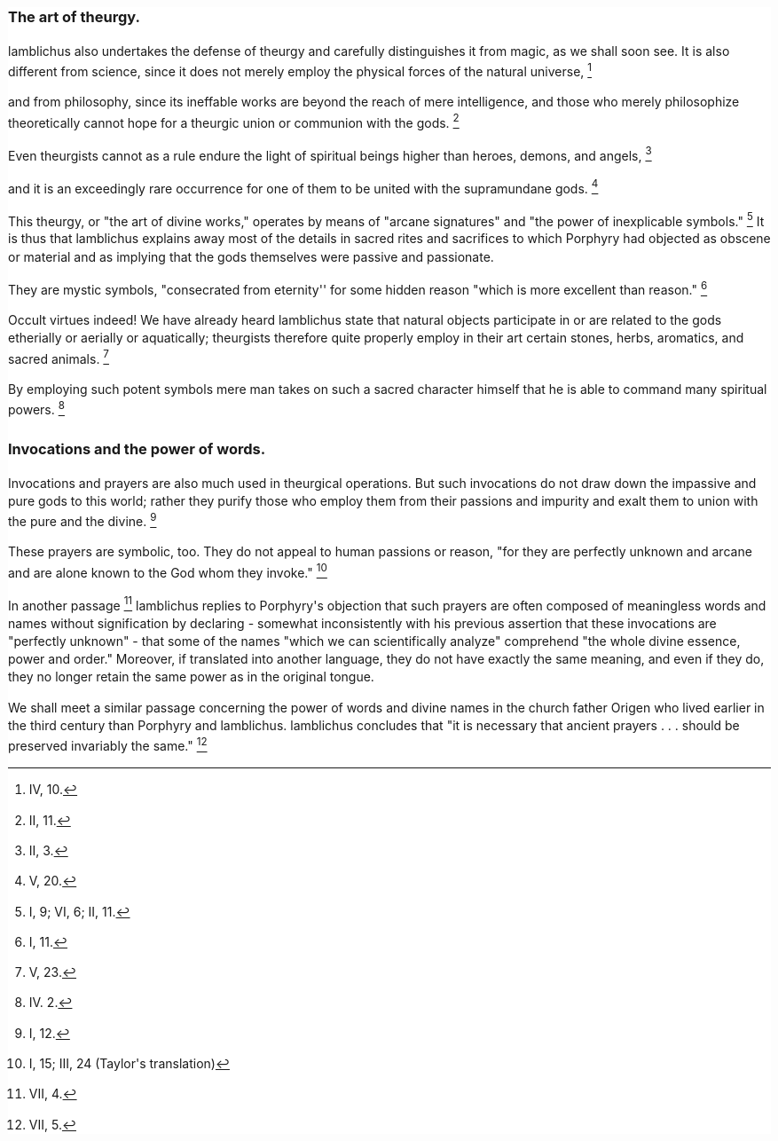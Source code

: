 [^13:5]: IV, 2.

### The art of theurgy.

lamblichus also undertakes the defense of theurgy and carefully distinguishes it from magic, as we shall soon see. It is also different from science, since it does not merely employ the physical forces of the natural universe, [^13:6]

[^13:6]: IV, 10.

and from philosophy, since its ineffable works are beyond the reach of mere intelligence, and those who merely philosophize theoretically cannot hope for a theurgic union or communion with the gods. [^13:7]

[^13:7]: II, 11.

Even theurgists cannot as a rule endure the light of spiritual beings higher than heroes, demons, and angels, [^13:8]

[^13:8]: II, 3.

and it is an exceedingly rare occurrence for one of them to be united with the supramundane gods. [^13:9]

[^13:9]: V, 20.

This theurgy, or "the art of divine works," operates by means of "arcane signatures" and "the power of inexplicable symbols." [^13:10] It is thus that lamblichus explains away most of the details in sacred rites and sacrifices to which Porphyry had objected as obscene or material and as implying that the gods themselves were passive and passionate.

[^13:10]: I, 9; VI, 6; II, 11.

They are mystic symbols, "consecrated from eternity'' for some hidden reason "which is more excellent than reason." [^14:1]

[^14:1]: I, 11.

Occult virtues indeed! We have already heard lamblichus state that natural objects participate in or are related to the gods etherially or aerially or aquatically; theurgists therefore quite properly employ in their art certain stones, herbs, aromatics, and sacred animals. [^14:2]

[^14:2]: V, 23.

By employing such potent symbols mere man takes on such a sacred character himself that he is able to command many spiritual powers. [^14:3]

[^14:3]: IV. 2.

### Invocations and the power of words.

Invocations and prayers are also much used in theurgical operations. But such invocations do not draw down the impassive and pure gods to this world; rather they purify those who employ them from their passions and impurity and exalt them to union with the pure and the divine. [^14:4]

[^14:4]: I, 12.

These prayers are symbolic, too. They do not appeal to human passions or reason, "for they are perfectly unknown and arcane and are alone known to the God whom they invoke." [^14:5]

[^14:5]: I, 15; III, 24 (Taylor's translation)

In another passage [^14:6] lamblichus replies to Porphyry's objection that such prayers are often composed of meaningless words and names without signification by declaring - somewhat inconsistently with his previous assertion that these invocations are "perfectly unknown" - that some of the names "which we can scientifically analyze" comprehend "the whole divine essence, power and order." Moreover, if translated into another language, they do not have exactly the same meaning, and even if they do, they no longer retain the same power as in the original tongue.

[^14:6]: VII, 4.

We shall meet a similar passage concerning the power of words and divine names in the church father Origen who lived earlier in the third century than Porphyry and lamblichus. lamblichus concludes that "it is necessary that ancient prayers . . . should be preserved invariably the same." [^15:1]


[^1:1]: Paul Allard, _La transformation du Paganismc romain an II'e siecle_, pp. 113-33, in Compte Rendu du Congres Scicntifique International dcs Catholiques. Deuxieme Section, Sciences re ligieuses. Paris, 1891.
[^2:1]: _Plotini opera omnia_, Porphyrii liber de vita. Plotini, cum Marsilit Ficini comentariis . . . ed D.Wyttenbach, G.H.Moser, and F.Creuzer, Oxford, 1835, 3 vols. Page references in my citations are to this edition, but I have also employed: _Plotini Enneades_, ed. R. Volkmann, Leipzig, 1883; _Select Works of Plotinus_ translated from the Greek with an Introduction containing the substance of _Life of Plotinus_, by Thomas Taylor, new edition with preface and bibliography by G.R.S. Mead, London, 1909; K.S.Guthrie, _The Philosophy of Plotinus_, Philadelphia, 1806, and _Plotinos, Complete Works_, 4 vols., 1918, English Translation, Where my citations give the number of the chapter in addition to the Ennead and Book, these agree with Volkmann’s text and Guthries translation, which, however, are not quite identical in this respect. A noteworthy recent publication is W. R. Inge, _The Philosophy of Plotinus_, 1918, 2 vols. ...(editor note) there is an academic convention of citing the _Enneads_ by first mentioning the number of Ennead (usually in Romans from I to VI), the number of treatise within each Ennead (in arabics from 1 to 9), the number of chapter (in arabics also), and the line(s) in one of the mentioned editions. These numbers are divided by periods, commas, or blank spaces. I'm using: [ 5 by Plotinus](http://www.gutenberg.org/ebooks/42930) and [Six _Enneads_](http://www.ccel.org/ccel/plotinus/_Enneads_.html) or [The Six _Enneads_](http://sacred-texts.com/cla/plotenn/index.htm) for English translations
[^2:2]: H.F.M&uuml;ller, _Plotinische Studien II_, in Hermes, XLIX, 70-89, argues that the philosophy of Plotinus was genuinely Hellenic and free from oriental influence, that all theurgy was hateful to him, and that he opposed Gnosticism and astrology. Muller seems to me to overstate his case and to be too ready to exculpate Plotinus, or perhaps rather Hellenism, from concurrence in the superstition of the time.
[^2:3]: For Gnosticism see Chapter 15.
[^2:4]: Ennead, II, 9, 14. Πλωτίνου πρὸς τοὺς Τνωστικούς, ο4, G.A.Heigl, 1632; and _Plotini De Virtutibus et Adversus Gnosticos libellos_, ed. A. Kirchhoff, 1847; are simply extracts from the _Enneads_. See also C.Schmidt, Plotin’s‚ Stellung‚ zum Gnosticismus u. kırchl. Christentum, 1900; in TU, X, 90 pp.
[^3:1]: Ennead, IV, 4, 40 CII, 805 or 434). Τὰς δὲ γοητείας πῶς; ἢἣ τῇ σνυμπαθείᾳ, καὶ τῷ πεφυκέναι συμφωνίαν εἶναι ὁμοίων καὶἐναντίωσιν ἀνομοίων, καί τῇ τῶν δυνάμεων τῶν πολλῶν ποικιλίᾳ εἰς ἂν ἕῳον συντελούντων. 114. 42 (ΤΙ, 808 or 436). . . καὶ τέχναις καὶ ἰατρὼν καὶ ἐπαοιδῶν ἄλλο ἄλλῳ ἠναγκάσθη παρασχεῖν τι τῆς δυνάμεως τῆς αὑτοῦ. Ennead, IV, 9 CII, 891 or 479). εἰ δὲ καὶ ἐπωδαὶ καὶ ὅλως μαγεῖαι συνάγουσι καὶ συμπαθεῖς πόῤῥωθεν ποιοῦσι, πάντως τοι διὰ Κζνχῆς μιᾶς.
[^3:2]: Ennead, IV, 4 (II, 810 or 437).
[^3:3]: Ennead, IV, 4, 43-44.
[^3:4]: Ennead, IV, 4, 44.
[^3:5]: See Chapter XII, pp. 323-4.
[^3:6]: Vita Plotini, cap. 10.
[^3:7]: Vita, cap. 10.
[^4:1]: Cap. 10.
[^4:2]: A748.
[^4:3]: Shown in the article on “Jewelry” in the eleventh edition of the _Encyclopedia Britannica_, Plate I, Figure 50. The article says of the pendant, “Here we find the themes of archaic Greek art, such as a figure holding up two water-birds, in immediate connection with Mycenaean gold patterns.” See further A.J.Evans in Journal of Hellenic Studies, 1893, Pp. 197.
[^4:4]: J.E.Harrison, _Themis_, Cambridge, 1912. p. 114, Fig. 20.
[^5:1]: _Vita_, cap. 15. It will be noted that like some of the church fathers Plotinus attacked genethlialogy rather than astrology. lialogy rather than astrology. Προσεἴχε δὲ τοῖς μὲν περὶ τῶν ἀστέρων καvoow ov πάνυ τι μαθηματικῶς, τοῖς δὲ τῶν γενεθλιαλόγων ἀποτελεστικοῖς ἀκριβέστερον. καὶ φωράσας τῆς ἐπαγγελίας τὸ ἀνεχέγγυον ἐλέγχειν πολλαχοῦ καὶ (τῶν) ἐν τοῖς συγγράμμασιν οὐκ ὥκνησε.
[^5:2]: _Ennead_ II, 3, Περὶ τοῦ εἰ ποιεῖ τὰ ἄστρα. Porphyry arranged his master’s treatises in the form of six _Enneads_ of nine each and perhaps somewhat revised them at the same time.
[^5:3]: _Mathescos_ libri VIII, ed. Kroll et Skutsch, Lipsiae, 1897. I, 7, 14-22.
[^5:4]: See below, pp. 353-4-
[^5:5]: _Ennead_ II, 3 (p. 242), " “Οτι η τῶν ἄστρων φορὰ σημαίνει περὶ ἕκαστον τὰ ἐσόμενα ἀλλ᾽ οὐκ αὐτὴ πάντα ποιεῖ, ὡς τοῖς πολλοῖς δοξάζεται, εἴρηται μὲν πρότερον ἐν ἄλλοις. See also Ennead III, 1, and IV, 3-4.
[^5:6]: I, 18.
[^5:7]: Cap. 19.
[^6:1]: _Polycraticus_, II, 19, (ed. C.C.I.Webb, 1909, I, 112). Mr. Webb (I, xxviii) holds that John of Salisbury “certainly did not have Plotinus", and derived some passages from his works through Macrobius and Augustine; but he is unable to state in what intermediate source John could have found the passage now in question. It does not seem to reflect Plotinus’ doctrine very accurately.
[^6:2]: _Enead_ IV. iv, 6 and 8.
[^6:3]: Ibid., 30. Guthrie’s translation, “We have shown that memory is useless to the stars: we have agreed that they have senses, namely, sight and hearing,” is quite misleading, as caps. 40-42 make evident.
[^6:4]: Enead II, iii, 6 and 13 (249-50)
[^6:5]: Ennead IV, iv, 31. ὅτι μέν οὖν ἢ φορὰ ποιεῖ. .. ἀναμφισβητήτως μὲν τὰ ἐπίγεια οὐ μόνον τοῖς σώμασιν ἀλλὰ καὶ ταῖς τῆς ψυχῆς διαθέσεσι, καὶ τῶν μερῶν ἕκαστον εἰς τὰ ἐπίγεια καὶ ὅλως τὰ κάτω ποιεῖ, πολλαχῇ δῆλον.
[^6:6]: Idem. Guthrie heads the passage, “Absurdity of Ptolemean Astrology.” See also Ennead, II, iii 1-5.
[^7:1]: Ennead II, iii, 6.
[^7:2]: Ennead II, iii, 4.
[^7:3]: Guthrie’s translation, Ennead IV, iv, 35. εἰ δὴ δρᾷ τι ὁ ἥλιος καὶ τὰ ἄλλα ἄστρα εἰς τὰ τῇδε, χρὴ νομίζειν αὐτὸν μὲν ἄνω βλέποντα εἶναι.
[^7:4]: Idem. καὶ ἐν τοῖς παρ᾽ ἡμῖν εἰσι πολλαί, ἃς οὐ θερμὰ ἢ ψυχρὰ παρέχεται, ἀλλὰ γενόμενα ποιότησι διαφόροις καὶ λόγοις εἰδοποιηθέντα καὶ φύσεως δυνάμεως μεταλαβόντα, οἷον καὶ λίθων φύσεις καὶ βοτανῶν ἐνέργειαι θανμαστὰ πολλὰ παρέχονται.
[^7:5]: Ennead IV, iv, 34. καὶ ποιήσεις καὶ σημασίας ἐν πολλοῖς ἀλλαχοῦ δὲ σημασίας μόνον.
[^8:1]: Ennead II, iii (p. 256).
[^8:2]: Ibid. (pp. 250-1).
[^8:3]: Ibid., II, iii (pp. 243-6, 254-5, 263-5).
[^8:4]: Ennead, II, ix, 13. τῆς τραγῳδίας τῶν φοβερῶν, ὡς οἴονται, ἐν ταῖς τοῦ κόσμου σφαίραις.
[^9:1]: The references for the state-ments in this paragraph are in the order of their occurrence: Ennead, II, iii (pp. 257, 251-2); III, iv (p. 521); IV, iv (p. 813); II, iii (p. 260) ; III, iv (p. 520); IV, 3 (p. 71 : in these cases the higher page-numbering is used.
[^10:1]: Edited Venice, Aldine Press, 1497 and 15 16; Oxford, 1678; by G.Partliey, Berlin, 1857. In the following quotations from it Ihave usually adhered to T. Taylor's English translation, London, 1821.
[^10:2]: Carl Rasche, De lamblicho libri qui inscribitur _De mysteriis_ auctore, Aschendorff, 1911, 82 pp.
[^11:1]: Bouche-Leclercq, L'Astrologie grecque (1898), p. 599, citing Kroll,
[^12:1]: _De mysteriis_, I, 5.
[^12:2]: VIII, 2.
[^12:3]: I, 9.
[^12:4]: I, 17 (Taylor's translation).
[^12:5]: IV, 6.
[^12:6]: I, 10.
[^12:7]: V, 10-12.
[^13:1]: I, 20.
[^13:2]: II, 6.
[^13:3]: II, 7.
[^13:4]: IV, 1.
[^15:1]: VII, 5.
[^15:2]: III, 29.
[^15:3]: II, 10.
[^15:4]: IV, 10.
[^15:5]: IV, 12.
[^15:6]: IV, 3.
[^16:1]: IV, 10; III, 31.
[^16:2]: IV, 7.
[^16:3]: II, 10.
[^16:4]: VI, 5; III, 25; III, 13.
[^16:5]: II, 10.
[^16:6]: E.S.Bouchier, _Syria as a Roman Province_, Oxford, 1916, p. 231.
[^17:1]: De abstinentia, II, 48.
[^17:2]: III, 1, 10.
[^17:3]: Ill, 2-3.
[^17:4]: III, 11.
[^17:5]: Ill, 24; III, 17.
[^17:6]: Ill, 14.
[^18:1]: III, 25. Although, as stated Mil, 26. above, one may be divinely inspired while diseased. But there "is no causal connection between" the two.
[^18:2]: III, 26.
[^18:3]: III, 15.
[^18:4]: I, 17.
[^18:5]: VIII, 4.
[^19:1]: VIII, 6.
[^19:2]: IX, 3-4.
[^19:3]: I, 18.
[^19:4]: lamblichus. _In Nicomachi Geraseni arithmeticam introductionem et De fato_, published by Tennulius, Deventer and Arnheim, 1668.
[^19:5]: Zeller, _Philos. d. Gr._, Ill, 2, 2, p. 608. cites passages to show Porphyry's leanings towards astrology; but F.Boll, _Studien &uuml;ber Claudius Ptolemaeus_, 115-17, and Bouche-Leclercq, _L'Astrologie grecque_, 601-602, are inclined to the opposite view.
[^19:6]: CCAG, _passim_.
[^19:7]: Ed. Hieronymus Wolf, Basel, 1559, Greek and Latin.
[^19:8]: III. 28.
[^20:1]: III, 29.
[^20:2]: Eusebius, Praep. evang., IV, 6-15, 23; V, 6, II, 14-15; VI, I, 4-5; etc., in Migne, PG, XXI.
[^20:3]: Loeb Library edition Julian's works, I, 398, 412, 433.
[^21:1]: I. 482, 498.
[^22:2]: I, 405.
[^22:3]: I, 374-75.
[^22:4]: I. 366-37.
[^22:5]: I, 368.
[^22:6]: I, 419.
[^22:7]: XXII, xii, 8.
[^22:8]: XXI, i, 7.
[^23:1]: XXVIII, iv, 24.
[^23:2]: XXII, xvi, 17-18.
[^23:3]: Published at Venice (Aldine), 1497, along with the _De mysteriis_, and other works edited or composed by Marsilius Ficinus. See also Prodi Opera, ed. Cousin, Paris, 1820-1827, III, 278; and Kroll, _Analecta Graeca_, Greisswald, 1901, where a Greek translation accompanies the Latin text.
[^24:1]: Eusebii Caesariemis Opera, Pars II, Apologetica, Praep. Evang., IV, 22; V, 6, 8, 10, 12, 14; VI, I, 4; XIV, 10 (Migne, _Patrologia Graeca_, vol. 21).
[^24:2]: X, 9-10.
[^25:1]: Berthelot (1889), p. ix.